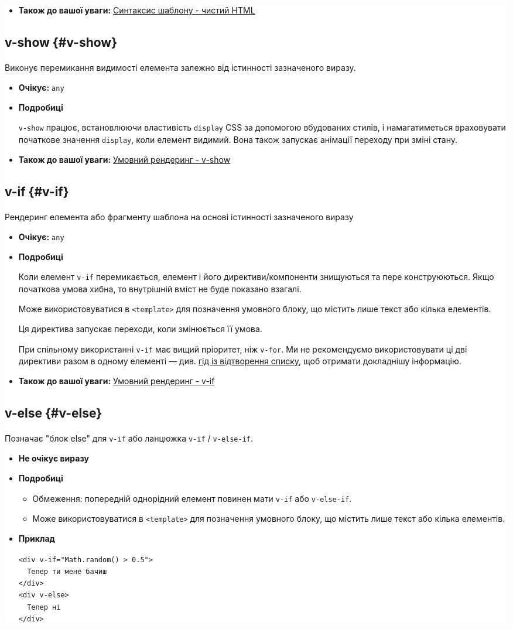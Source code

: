 - **Також до вашої уваги:** [Синтаксис шаблону - чистий HTML](/guide/essentials/template-syntax.html#raw-html)

## v-show {#v-show}

Виконує перемикання видимості елемента залежно від істинності зазначеного виразу.

- **Очікує:** `any`

- **Подробиці**

  `v-show` працює, встановлюючи властивість `display` CSS за допомогою вбудованих стилів, і намагатиметься враховувати початкове значення `display`, коли елемент видимий. Вона також запускає анімації переходу при зміні стану.

- **Також до вашої уваги:** [Умовний рендеринг - v-show](/guide/essentials/conditional.html#v-show)

## v-if {#v-if}

Рендеринг елемента або фрагменту шаблона на основі істинності зазначеного виразу

- **Очікує:** `any`

- **Подробиці**

  Коли елемент `v-if` перемикається, елемент і його директиви/компоненти знищуються та пере конструюються. Якщо початкова умова хибна, то внутрішній вміст не буде показано взагалі.

  Може використовуватися в `<template>` для позначення умовного блоку, що містить лише текст або кілька елементів.

  Ця директива запускає переходи, коли змінюється її умова.

  При спільному використанні  `v-if` має вищий пріоритет, ніж `v-for`. Ми не рекомендуємо використовувати ці дві директиви разом в одному елементі — див. [гід із відтворення списку](/guide/essentials/list.html#v-for-with-v-if), щоб отримати докладнішу інформацію.

- **Також до вашої уваги:** [Умовний рендеринг - v-if](/guide/essentials/conditional.html#v-if)

## v-else {#v-else}

Позначає "блок else" для `v-if` або ланцюжка `v-if` / `v-else-if`.

- **Не очікує виразу**

- **Подробиці**

  - Обмеження: попередній однорідний елемент повинен мати `v-if` або `v-else-if`.

  - Може використовуватися в `<template>` для позначення умовного блоку, що містить лише текст або кілька елементів.

- **Приклад**

  ```vue-html
  <div v-if="Math.random() > 0.5">
    Тепер ти мене бачиш
  </div>
  <div v-else>
    Тепер ні
  </div>
  ```
